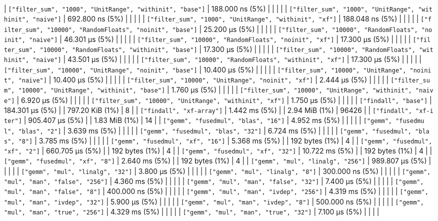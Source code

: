 | `["filter_sum", "1000", "UnitRange", "withinit", "base"]`      | 188.000 ns (5%) |         |                 |             |
| `["filter_sum", "1000", "UnitRange", "withinit", "naive"]`     | 692.800 ns (5%) |         |                 |             |
| `["filter_sum", "1000", "UnitRange", "withinit", "xf"]`        | 188.048 ns (5%) |         |                 |             |
| `["filter_sum", "10000", "RandomFloats", "noinit", "base"]`    |  25.200 μs (5%) |         |                 |             |
| `["filter_sum", "10000", "RandomFloats", "noinit", "naive"]`   |  46.301 μs (5%) |         |                 |             |
| `["filter_sum", "10000", "RandomFloats", "noinit", "xf"]`      |  17.300 μs (5%) |         |                 |             |
| `["filter_sum", "10000", "RandomFloats", "withinit", "base"]`  |  17.300 μs (5%) |         |                 |             |
| `["filter_sum", "10000", "RandomFloats", "withinit", "naive"]` |  43.501 μs (5%) |         |                 |             |
| `["filter_sum", "10000", "RandomFloats", "withinit", "xf"]`    |  17.300 μs (5%) |         |                 |             |
| `["filter_sum", "10000", "UnitRange", "noinit", "base"]`       |  10.400 μs (5%) |         |                 |             |
| `["filter_sum", "10000", "UnitRange", "noinit", "naive"]`      |  10.400 μs (5%) |         |                 |             |
| `["filter_sum", "10000", "UnitRange", "noinit", "xf"]`         |   2.444 μs (5%) |         |                 |             |
| `["filter_sum", "10000", "UnitRange", "withinit", "base"]`     |   1.760 μs (5%) |         |                 |             |
| `["filter_sum", "10000", "UnitRange", "withinit", "naive"]`    |   6.920 μs (5%) |         |                 |             |
| `["filter_sum", "10000", "UnitRange", "withinit", "xf"]`       |   1.750 μs (5%) |         |                 |             |
| `["findall", "base"]`                                          | 184.301 μs (5%) |         | 797.20 KiB (1%) |           8 |
| `["findall", "xf-array"]`                                      |   1.442 ms (5%) |         |   2.94 MiB (1%) |       96426 |
| `["findall", "xf-iter"]`                                       | 905.407 μs (5%) |         |   1.83 MiB (1%) |          14 |
| `["gemm", "fusedmul", "blas", "16"]`                           |   4.952 ms (5%) |         |                 |             |
| `["gemm", "fusedmul", "blas", "2"]`                            |   3.639 ms (5%) |         |                 |             |
| `["gemm", "fusedmul", "blas", "32"]`                           |   6.724 ms (5%) |         |                 |             |
| `["gemm", "fusedmul", "blas", "8"]`                            |   3.785 ms (5%) |         |                 |             |
| `["gemm", "fusedmul", "xf", "16"]`                             |   5.368 ms (5%) |         |  192 bytes (1%) |           4 |
| `["gemm", "fusedmul", "xf", "2"]`                              | 660.705 μs (5%) |         |  192 bytes (1%) |           4 |
| `["gemm", "fusedmul", "xf", "32"]`                             |  10.722 ms (5%) |         |  192 bytes (1%) |           4 |
| `["gemm", "fusedmul", "xf", "8"]`                              |   2.640 ms (5%) |         |  192 bytes (1%) |           4 |
| `["gemm", "mul", "linalg", "256"]`                             | 989.807 μs (5%) |         |                 |             |
| `["gemm", "mul", "linalg", "32"]`                              |   3.800 μs (5%) |         |                 |             |
| `["gemm", "mul", "linalg", "8"]`                               | 300.000 ns (5%) |         |                 |             |
| `["gemm", "mul", "man", "false", "256"]`                       |   4.360 ms (5%) |         |                 |             |
| `["gemm", "mul", "man", "false", "32"]`                        |   7.400 μs (5%) |         |                 |             |
| `["gemm", "mul", "man", "false", "8"]`                         | 400.000 ns (5%) |         |                 |             |
| `["gemm", "mul", "man", "ivdep", "256"]`                       |   4.319 ms (5%) |         |                 |             |
| `["gemm", "mul", "man", "ivdep", "32"]`                        |   5.900 μs (5%) |         |                 |             |
| `["gemm", "mul", "man", "ivdep", "8"]`                         | 500.000 ns (5%) |         |                 |             |
| `["gemm", "mul", "man", "true", "256"]`                        |   4.329 ms (5%) |         |                 |             |
| `["gemm", "mul", "man", "true", "32"]`                         |   7.100 μs (5%) |         |                 |             |